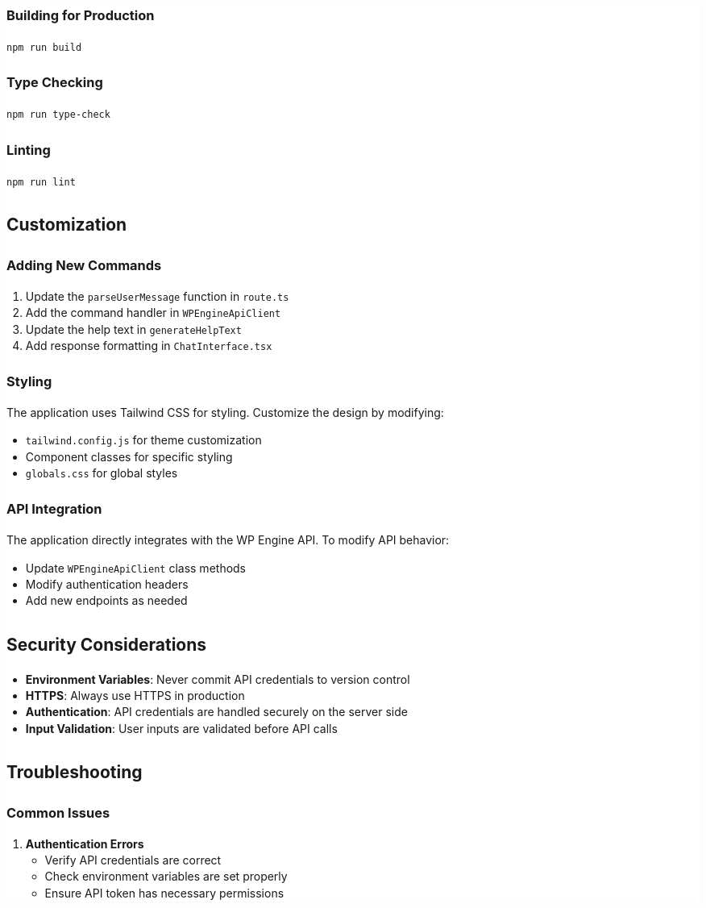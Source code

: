 ### Building for Production
```bash
npm run build
```

### Type Checking
```bash
npm run type-check
```

### Linting
```bash
npm run lint
```

## Customization

### Adding New Commands
1. Update the `parseUserMessage` function in `route.ts`
2. Add the command handler in `WPEngineApiClient`
3. Update the help text in `generateHelpText`
4. Add response formatting in `ChatInterface.tsx`

### Styling
The application uses Tailwind CSS for styling. Customize the design by modifying:
- `tailwind.config.js` for theme customization
- Component classes for specific styling
- `globals.css` for global styles

### API Integration
The application directly integrates with the WP Engine API. To modify API behavior:
- Update `WPEngineApiClient` class methods
- Modify authentication headers
- Add new endpoints as needed

## Security Considerations

- **Environment Variables**: Never commit API credentials to version control
- **HTTPS**: Always use HTTPS in production
- **Authentication**: API credentials are handled securely on the server side
- **Input Validation**: User inputs are validated before API calls

## Troubleshooting

### Common Issues

1. **Authentication Errors**
   - Verify API credentials are correct
   - Check environment variables are set properly
   - Ensure API token has necessary permissions
